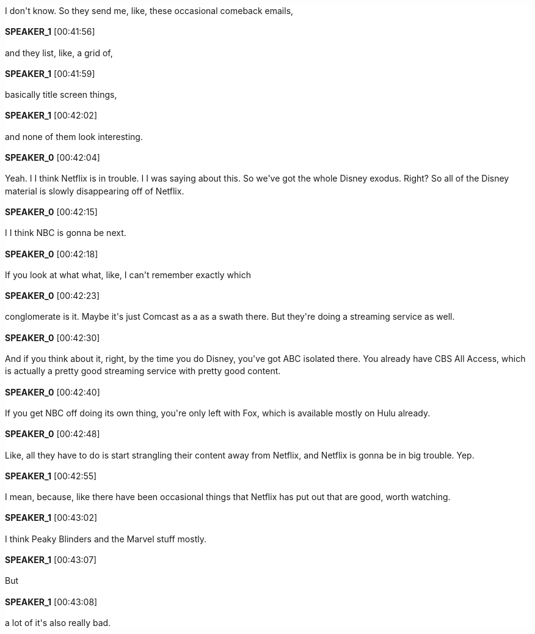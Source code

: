 I don't know. So they send me, like, these occasional comeback emails,

**SPEAKER_1** [00:41:56]

and they list, like, a grid of,

**SPEAKER_1** [00:41:59]

basically title screen things,

**SPEAKER_1** [00:42:02]

and none of them look interesting.

**SPEAKER_0** [00:42:04]

Yeah. I I think Netflix is in trouble. I I was saying about this. So we've got the whole Disney exodus. Right? So all of the Disney material is slowly disappearing off of Netflix.

**SPEAKER_0** [00:42:15]

I I think NBC is gonna be next.

**SPEAKER_0** [00:42:18]

If you look at what what, like, I can't remember exactly which

**SPEAKER_0** [00:42:23]

conglomerate is it. Maybe it's just Comcast as a as a swath there. But they're doing a streaming service as well.

**SPEAKER_0** [00:42:30]

And if you think about it, right, by the time you do Disney, you've got ABC isolated there. You already have CBS All Access, which is actually a pretty good streaming service with pretty good content.

**SPEAKER_0** [00:42:40]

If you get NBC off doing its own thing, you're only left with Fox, which is available mostly on Hulu already.

**SPEAKER_0** [00:42:48]

Like, all they have to do is start strangling their content away from Netflix, and Netflix is gonna be in big trouble. Yep.

**SPEAKER_1** [00:42:55]

I mean, because, like there have been occasional things that Netflix has put out that are good, worth watching.

**SPEAKER_1** [00:43:02]

I think Peaky Blinders and the Marvel stuff mostly.

**SPEAKER_1** [00:43:07]

But

**SPEAKER_1** [00:43:08]

a lot of it's also really bad.
